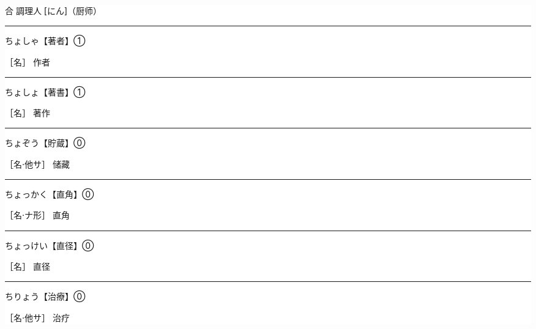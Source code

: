 
合 調理人 [にん]（厨师）





* * *



ちょしゃ【著者】①

［名］ 作者





* * *



ちょしょ【著書】①

［名］ 著作





* * *



ちょぞう【貯蔵】⓪

［名·他サ］ 储藏





* * *



ちょっかく【直角】⓪

［名·ナ形］ 直角





* * *



ちょっけい【直径】⓪

［名］ 直径





* * *



ちりょう【治療】⓪

［名·他サ］ 治疗


